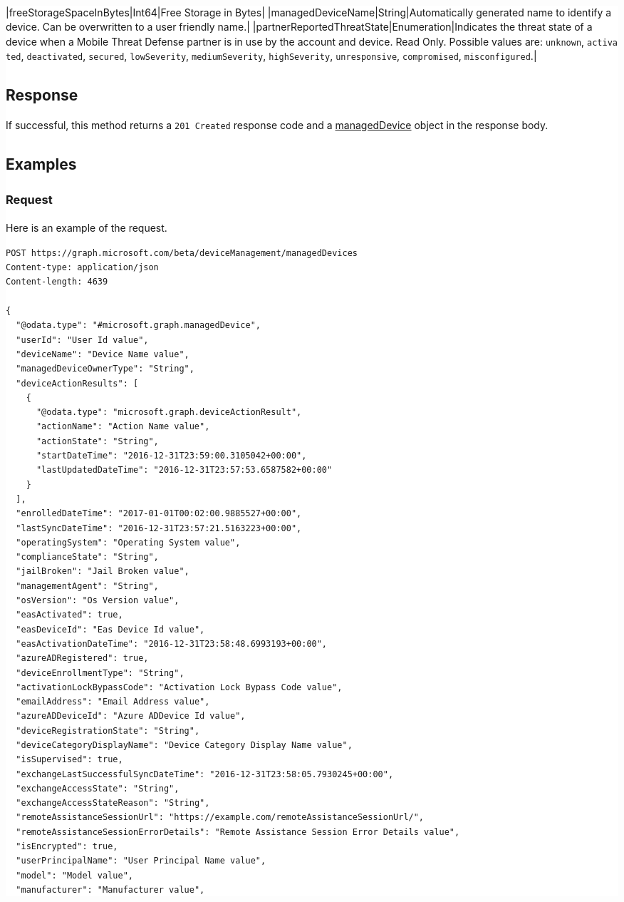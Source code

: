 |freeStorageSpaceInBytes|Int64|Free Storage in Bytes|
|managedDeviceName|String|Automatically generated name to identify a device. Can be overwritten to a user friendly name.|
|partnerReportedThreatState|Enumeration|Indicates the threat state of a device when a Mobile Threat Defense partner is in use by the account and device. Read Only. Possible values are: `unknown`, `activated`, `deactivated`, `secured`, `lowSeverity`, `mediumSeverity`, `highSeverity`, `unresponsive`, `compromised`, `misconfigured`.|



## Response
If successful, this method returns a `201 Created` response code and a [managedDevice](../resources/manageddevice.md) object in the response body.

## Examples

### Request
Here is an example of the request.

``` http
POST https://graph.microsoft.com/beta/deviceManagement/managedDevices
Content-type: application/json
Content-length: 4639

{
  "@odata.type": "#microsoft.graph.managedDevice",
  "userId": "User Id value",
  "deviceName": "Device Name value",
  "managedDeviceOwnerType": "String",
  "deviceActionResults": [
    {
      "@odata.type": "microsoft.graph.deviceActionResult",
      "actionName": "Action Name value",
      "actionState": "String",
      "startDateTime": "2016-12-31T23:59:00.3105042+00:00",
      "lastUpdatedDateTime": "2016-12-31T23:57:53.6587582+00:00"
    }
  ],
  "enrolledDateTime": "2017-01-01T00:02:00.9885527+00:00",
  "lastSyncDateTime": "2016-12-31T23:57:21.5163223+00:00",
  "operatingSystem": "Operating System value",
  "complianceState": "String",
  "jailBroken": "Jail Broken value",
  "managementAgent": "String",
  "osVersion": "Os Version value",
  "easActivated": true,
  "easDeviceId": "Eas Device Id value",
  "easActivationDateTime": "2016-12-31T23:58:48.6993193+00:00",
  "azureADRegistered": true,
  "deviceEnrollmentType": "String",
  "activationLockBypassCode": "Activation Lock Bypass Code value",
  "emailAddress": "Email Address value",
  "azureADDeviceId": "Azure ADDevice Id value",
  "deviceRegistrationState": "String",
  "deviceCategoryDisplayName": "Device Category Display Name value",
  "isSupervised": true,
  "exchangeLastSuccessfulSyncDateTime": "2016-12-31T23:58:05.7930245+00:00",
  "exchangeAccessState": "String",
  "exchangeAccessStateReason": "String",
  "remoteAssistanceSessionUrl": "https://example.com/remoteAssistanceSessionUrl/",
  "remoteAssistanceSessionErrorDetails": "Remote Assistance Session Error Details value",
  "isEncrypted": true,
  "userPrincipalName": "User Principal Name value",
  "model": "Model value",
  "manufacturer": "Manufacturer value",
```